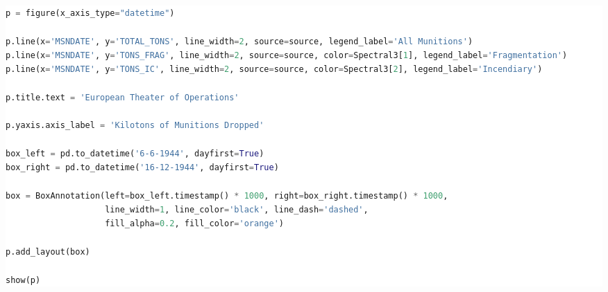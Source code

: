 ```python
p = figure(x_axis_type="datetime")

p.line(x='MSNDATE', y='TOTAL_TONS', line_width=2, source=source, legend_label='All Munitions')
p.line(x='MSNDATE', y='TONS_FRAG', line_width=2, source=source, color=Spectral3[1], legend_label='Fragmentation')
p.line(x='MSNDATE', y='TONS_IC', line_width=2, source=source, color=Spectral3[2], legend_label='Incendiary')

p.title.text = 'European Theater of Operations'

p.yaxis.axis_label = 'Kilotons of Munitions Dropped'

box_left = pd.to_datetime('6-6-1944', dayfirst=True)
box_right = pd.to_datetime('16-12-1944', dayfirst=True)

box = BoxAnnotation(left=box_left.timestamp() * 1000, right=box_right.timestamp() * 1000,
                    line_width=1, line_color='black', line_dash='dashed',
                    fill_alpha=0.2, fill_color='orange')

p.add_layout(box)

show(p)
```
